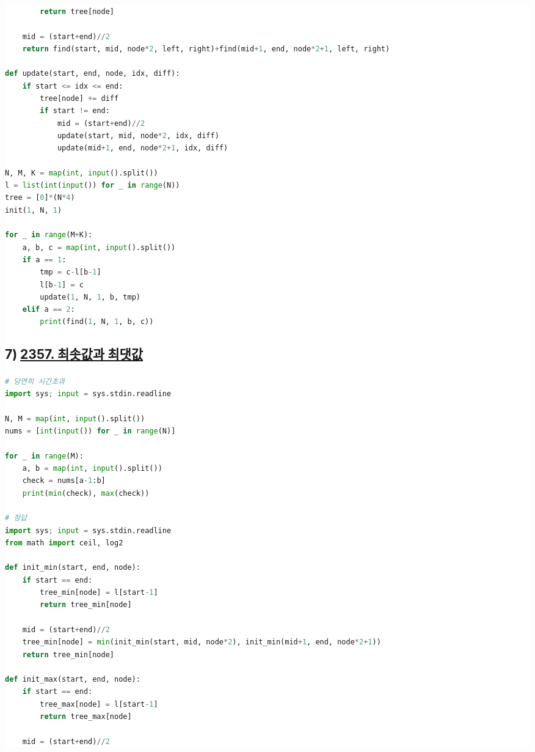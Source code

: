 ```python
        return tree[node]
    
    mid = (start+end)//2
    return find(start, mid, node*2, left, right)+find(mid+1, end, node*2+1, left, right)

def update(start, end, node, idx, diff):
    if start <= idx <= end:
        tree[node] += diff
        if start != end:
            mid = (start+end)//2
            update(start, mid, node*2, idx, diff)
            update(mid+1, end, node*2+1, idx, diff)

N, M, K = map(int, input().split())
l = list(int(input()) for _ in range(N))
tree = [0]*(N*4)
init(1, N, 1)

for _ in range(M+K):
    a, b, c = map(int, input().split())
    if a == 1:
        tmp = c-l[b-1]
        l[b-1] = c
        update(1, N, 1, b, tmp)
    elif a == 2:
        print(find(1, N, 1, b, c))
```



## 7) [2357. 최솟값과 최댓값](https://www.acmicpc.net/problem/2357)

```python
# 당연히 시간초과
import sys; input = sys.stdin.readline

N, M = map(int, input().split())
nums = [int(input()) for _ in range(N)]

for _ in range(M):
    a, b = map(int, input().split())
    check = nums[a-1:b]
    print(min(check), max(check))
    
# 정답
import sys; input = sys.stdin.readline
from math import ceil, log2

def init_min(start, end, node):
    if start == end:
        tree_min[node] = l[start-1]
        return tree_min[node]

    mid = (start+end)//2
    tree_min[node] = min(init_min(start, mid, node*2), init_min(mid+1, end, node*2+1))
    return tree_min[node]

def init_max(start, end, node):
    if start == end:
        tree_max[node] = l[start-1]
        return tree_max[node]

    mid = (start+end)//2
```